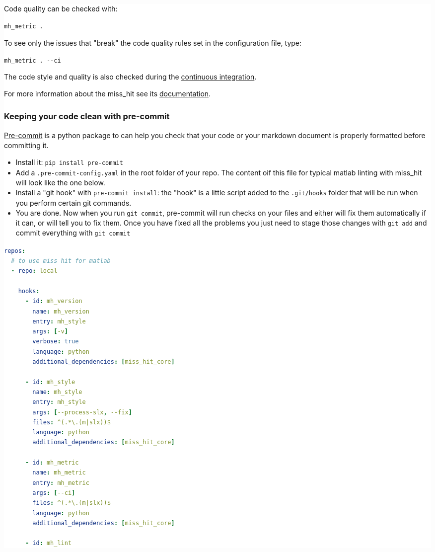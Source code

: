 Code quality can be checked with:

```
mh_metric .
```

To see only the issues that "break" the code quality rules set in the
configuration file, type:

```
mh_metric . --ci
```

The code style and quality is also checked during the
[continuous integration](.github/workflows/miss_hit.yml).

For more information about the miss_hit see its
[documentation](https://florianschanda.github.io/miss_hit/).

### Keeping your code clean with pre-commit

[Pre-commit](https://pre-commit.com/) is a python package to can help you check
that your code or your markdown document is properly formatted before committing
it.

- Install it: `pip install pre-commit`
- Add a `.pre-commit-config.yaml` in the root folder of your repo. The content
  oif this file for typical matlab linting with miss_hit will look like the one
  below.
- Install a "git hook" with `pre-commit install`: the "hook" is a little script
  added to the `.git/hooks` folder that will be run when you perform certain git
  commands.
- You are done. Now when you run `git commit`, pre-commit will run checks on
  your files and either will fix them automatically if it can, or will tell you
  to fix them. Once you have fixed all the problems you just need to stage those
  changes with `git add` and commit everything with `git commit`

```yml
repos:
  # to use miss hit for matlab
  - repo: local

    hooks:
      - id: mh_version
        name: mh_version
        entry: mh_style
        args: [-v]
        verbose: true
        language: python
        additional_dependencies: [miss_hit_core]

      - id: mh_style
        name: mh_style
        entry: mh_style
        args: [--process-slx, --fix]
        files: ^(.*\.(m|slx))$
        language: python
        additional_dependencies: [miss_hit_core]

      - id: mh_metric
        name: mh_metric
        entry: mh_metric
        args: [--ci]
        files: ^(.*\.(m|slx))$
        language: python
        additional_dependencies: [miss_hit_core]

      - id: mh_lint
```
